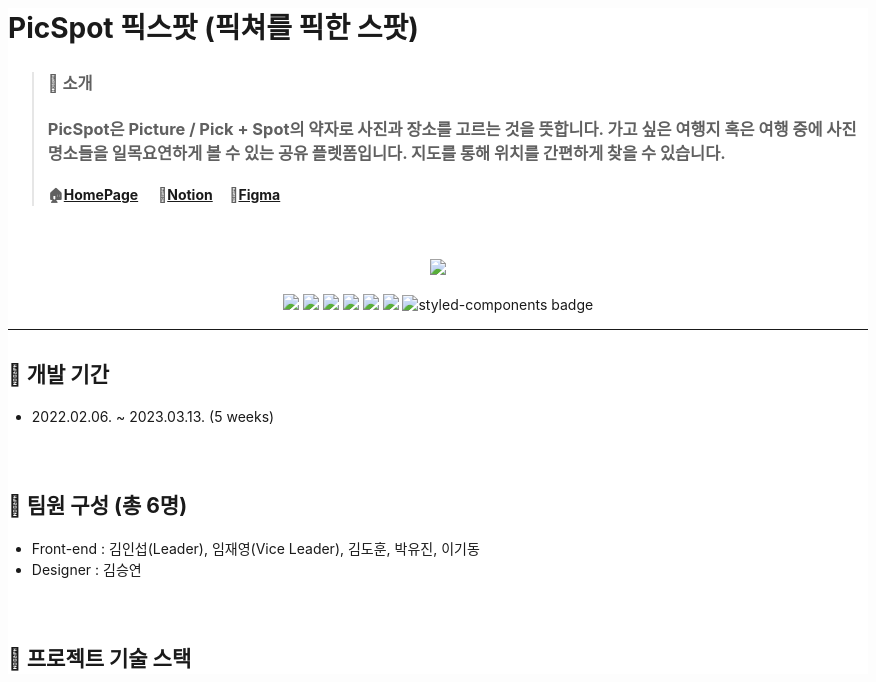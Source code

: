 # PicSpot 픽스팟 (픽쳐를 픽한 스팟)

> ### 🌼 소개
>
> ### PicSpot은 Picture / Pick + Spot의 약자로 사진과 장소를 고르는 것을 뜻합니다. 가고 싶은 여행지 혹은 여행 중에 사진 명소들을 일목요연하게 볼 수 있는 공유 플렛폼입니다. 지도를 통해 위치를 간편하게 찾을 수 있습니다.
>
> #### 🏠[HomePage](https://picspot.vercel.app/) &nbsp;&nbsp;&nbsp;&nbsp;&nbsp;🔗[Notion](https://www.notion.so/TEAM-2-_FAMILY-784e6ae20d7c499fa9df5620592f5d93)&nbsp;&nbsp;&nbsp;&nbsp;&nbsp;📐[Figma](https://www.figma.com/file/9cv3rhM9sjGuRCgVGxOLPD/Project_%ED%94%BD%EC%8A%A4%ED%8C%9F?node-id=0%3A1&t=N5kTxggsQwbvT68F-0)

<br>

<center>
<p align='center'>
<img width='100%' src='https://user-images.githubusercontent.com/117061219/221060189-76c2b66b-0b75-4170-afc1-fb895d3bb42a.jpg'>
</p>

<div>
<img src='https://img.shields.io/badge/React-v18.2.0-blue?logo=React'/>
  <img src='https://img.shields.io/badge/Next.js-v13.1.6-000000?logo=Next.js'/>
  <img src='https://img.shields.io/badge/firebase-9.17.1-764ABC?logo=firebase'/>
  <img src='https://img.shields.io/badge/typescript-4.9.5-3178C6?logo=typescript'/>
  <img src='https://img.shields.io/badge/socket.io-4.6.0-010101?logo=socket.io'/>
  <img src='https://img.shields.io/badge/reactquery-3.39.3-FF4154?logo=reactquery'/>
    <img src="https://img.shields.io/badge/StyledComponents-5.3.6-DB7093??style=flat-square&logo=styled-components&logoColor=white" alt="styled-components badge" />
 </div>
</center>

---

## 🌼 개발 기간

- 2022.02.06. ~ 2023.03.13. (5 weeks)

<br>

## 🌼 팀원 구성 (총 6명)

- Front-end : 김인섭(Leader), 임재영(Vice Leader), 김도훈, 박유진, 이기동
- Designer : 김승연

<br>

## 🌼 프로젝트 기술 스택
